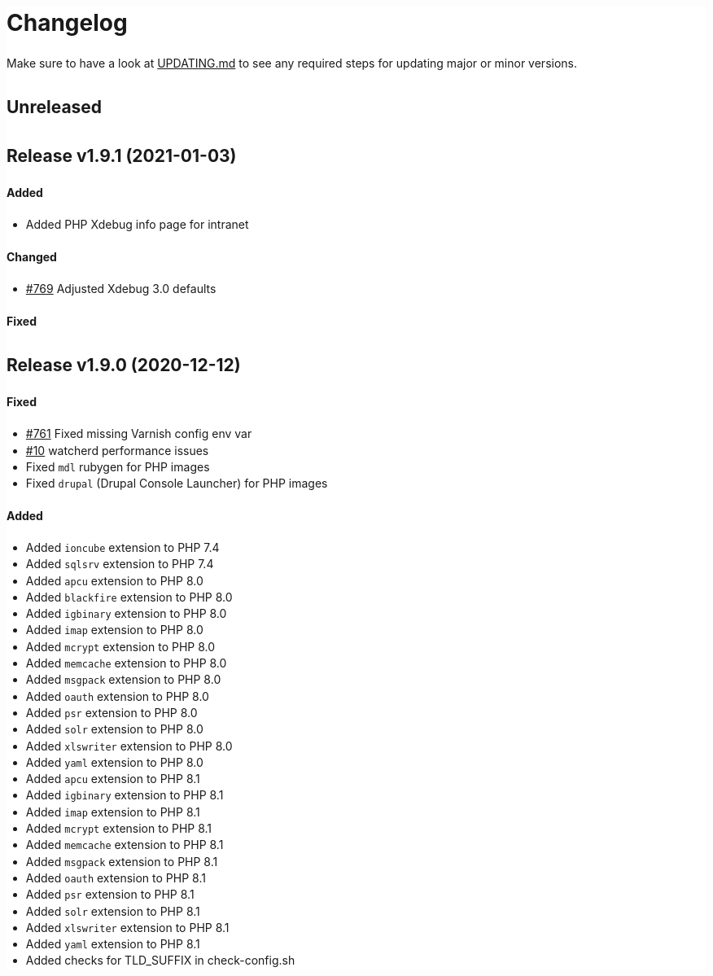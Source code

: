 # Changelog

Make sure to have a look at [UPDATING.md](https://github.com/cytopia/devilbox/blob/master/UPDATING.md) to see any required steps for updating major or minor versions.


## Unreleased


## Release v1.9.1 (2021-01-03)

#### Added

- Added PHP Xdebug info page for intranet

#### Changed

- [#769](https://github.com/cytopia/devilbox/issues/769) Adjusted Xdebug 3.0 defaults


#### Fixed

## Release v1.9.0 (2020-12-12)

#### Fixed

- [#761](https://github.com/cytopia/devilbox/issues/761) Fixed missing Varnish config env var
- [#10](https://github.com/devilbox/watcherd/issues/10) watcherd performance issues
- Fixed `mdl` rubygen for PHP images
- Fixed `drupal` (Drupal Console Launcher) for PHP images

#### Added

- Added `ioncube` extension to PHP 7.4
- Added `sqlsrv` extension to PHP 7.4
- Added `apcu` extension to PHP 8.0
- Added `blackfire` extension to PHP 8.0
- Added `igbinary` extension to PHP 8.0
- Added `imap` extension to PHP 8.0
- Added `mcrypt` extension to PHP 8.0
- Added `memcache` extension to PHP 8.0
- Added `msgpack` extension to PHP 8.0
- Added `oauth` extension to PHP 8.0
- Added `psr` extension to PHP 8.0
- Added `solr` extension to PHP 8.0
- Added `xlswriter` extension to PHP 8.0
- Added `yaml` extension to PHP 8.0
- Added `apcu` extension to PHP 8.1
- Added `igbinary` extension to PHP 8.1
- Added `imap` extension to PHP 8.1
- Added `mcrypt` extension to PHP 8.1
- Added `memcache` extension to PHP 8.1
- Added `msgpack` extension to PHP 8.1
- Added `oauth` extension to PHP 8.1
- Added `psr` extension to PHP 8.1
- Added `solr` extension to PHP 8.1
- Added `xlswriter` extension to PHP 8.1
- Added `yaml` extension to PHP 8.1
- Added checks for TLD_SUFFIX in check-config.sh
